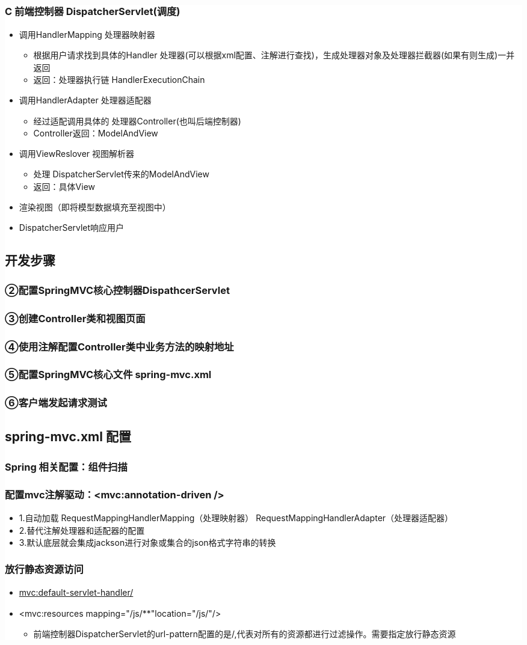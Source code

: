 ### 

### C 前端控制器 DispatcherServlet(调度)

- 调用HandlerMapping 处理器映射器

	- 根据用户请求找到具体的Handler 处理器(可以根据xml配置、注解进行查找)，生成处理器对象及处理器拦截器(如果有则生成)一并返回
	- 返回：处理器执行链 HandlerExecutionChain

- 调用HandlerAdapter 处理器适配器

	- 经过适配调用具体的 处理器Controller(也叫后端控制器)
	- Controller返回：ModelAndView

- 调用ViewReslover 视图解析器

	- 处理 DispatcherServlet传来的ModelAndView
	- 返回：具体View

- 渲染视图（即将模型数据填充至视图中）
- DispatcherServlet响应用户

## 开发步骤

### ②配置SpringMVC核心控制器DispathcerServlet

### ③创建Controller类和视图页面

### ④使用注解配置Controller类中业务方法的映射地址

### ⑤配置SpringMVC核心文件 spring-mvc.xml

### ⑥客户端发起请求测试

## spring-mvc.xml 配置

### Spring 相关配置：组件扫描

### 配置mvc注解驱动：<mvc:annotation-driven />

- 1.自动加载 
RequestMappingHandlerMapping（处理映射器）
RequestMappingHandlerAdapter（处理器适配器）
- 2.替代注解处理器和适配器的配置
- 3.默认底层就会集成jackson进行对象或集合的json格式字符串的转换

### 放行静态资源访问

- <mvc:default-servlet-handler/>
- <mvc:resources mapping="/js/**"location="/js/"/>

	- 前端控制器DispatcherServlet的url-pattern配置的是/,代表对所有的资源都进行过滤操作。需要指定放行静态资源
